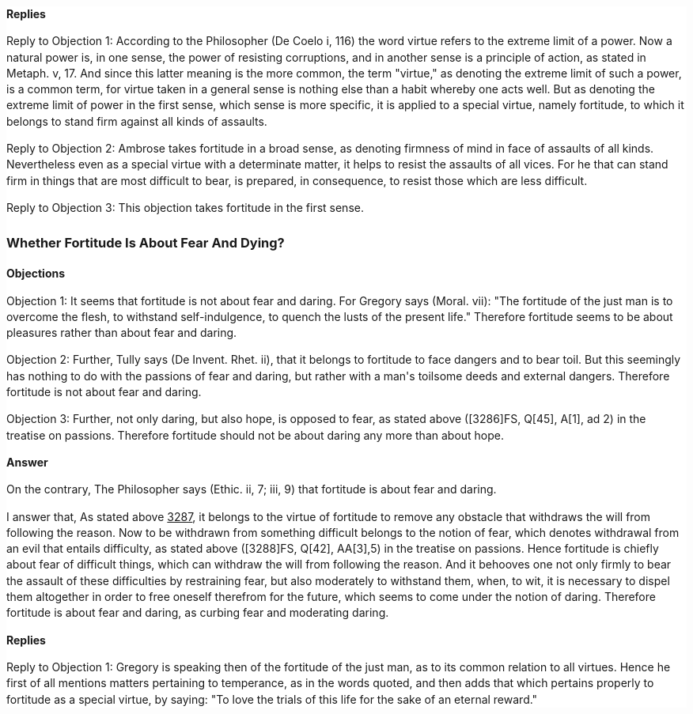 **Replies**

Reply to Objection 1: According to the Philosopher (De Coelo i, 116) the word virtue refers to the extreme limit of a power. Now a natural power is, in one sense, the power of resisting corruptions, and in another sense is a principle of action, as stated in Metaph. v, 17. And since this latter meaning is the more common, the term "virtue," as denoting the extreme limit of such a power, is a common term, for virtue taken in a general sense is nothing else than a habit whereby one acts well. But as denoting the extreme limit of power in the first sense, which sense is more specific, it is applied to a special virtue, namely fortitude, to which it belongs to stand firm against all kinds of assaults.

Reply to Objection 2: Ambrose takes fortitude in a broad sense, as denoting firmness of mind in face of assaults of all kinds. Nevertheless even as a special virtue with a determinate matter, it helps to resist the assaults of all vices. For he that can stand firm in things that are most difficult to bear, is prepared, in consequence, to resist those which are less difficult.

Reply to Objection 3: This objection takes fortitude in the first sense.

### Whether Fortitude Is About Fear And Dying?

**Objections**

Objection 1: It seems that fortitude is not about fear and daring. For Gregory says (Moral. vii): "The fortitude of the just man is to overcome the flesh, to withstand self-indulgence, to quench the lusts of the present life." Therefore fortitude seems to be about pleasures rather than about fear and daring.

Objection 2: Further, Tully says (De Invent. Rhet. ii), that it belongs to fortitude to face dangers and to bear toil. But this seemingly has nothing to do with the passions of fear and daring, but rather with a man's toilsome deeds and external dangers. Therefore fortitude is not about fear and daring.

Objection 3: Further, not only daring, but also hope, is opposed to fear, as stated above ([3286]FS, Q[45], A[1], ad 2) in the treatise on passions. Therefore fortitude should not be about daring any more than about hope.

**Answer**

On the contrary, The Philosopher says (Ethic. ii, 7; iii, 9) that fortitude is about fear and daring.

I answer that, As stated above [3287](A[1]), it belongs to the virtue of fortitude to remove any obstacle that withdraws the will from following the reason. Now to be withdrawn from something difficult belongs to the notion of fear, which denotes withdrawal from an evil that entails difficulty, as stated above ([3288]FS, Q[42], AA[3],5) in the treatise on passions. Hence fortitude is chiefly about fear of difficult things, which can withdraw the will from following the reason. And it behooves one not only firmly to bear the assault of these difficulties by restraining fear, but also moderately to withstand them, when, to wit, it is necessary to dispel them altogether in order to free oneself therefrom for the future, which seems to come under the notion of daring. Therefore fortitude is about fear and daring, as curbing fear and moderating daring.

**Replies**

Reply to Objection 1: Gregory is speaking then of the fortitude of the just man, as to its common relation to all virtues. Hence he first of all mentions matters pertaining to temperance, as in the words quoted, and then adds that which pertains properly to fortitude as a special virtue, by saying: "To love the trials of this life for the sake of an eternal reward."
